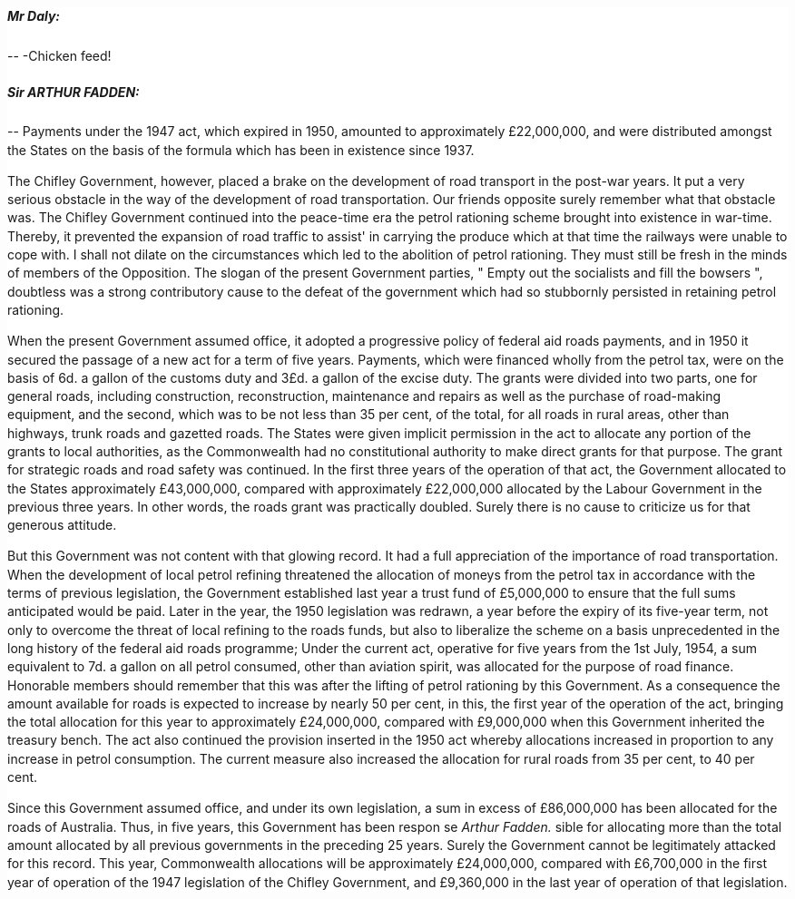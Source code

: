 ##### Mr Daly:

-- -Chicken feed! 

##### Sir ARTHUR FADDEN:

-- Payments under the 1947 act, which expired in 1950, amounted to approximately £22,000,000, and were distributed amongst the States on the basis of the formula which has been in existence since 1937. 

The Chifley Government, however, placed a brake on the development of road transport in the post-war years. It put a very serious obstacle in the way of the development of road transportation. Our friends opposite surely remember what that obstacle was. The Chifley Government continued into the peace-time era the petrol rationing scheme brought into existence in war-time. Thereby, it prevented the expansion of road traffic to assist' in carrying the produce which at that time the railways were unable to cope with. I shall not dilate on the circumstances which led to the abolition of petrol rationing. They must still be fresh in the minds of members of the Opposition. The slogan of the present Government parties, " Empty out the socialists and fill the bowsers ", doubtless was a strong contributory cause to the defeat of the government which had so stubbornly persisted in retaining petrol rationing. 

When the present Government assumed office, it adopted a progressive policy of federal aid roads payments, and in 1950 it secured the passage of a new act for a term of five years. Payments, which were financed wholly from the petrol tax, were on the basis of 6d. a gallon of the customs duty and 3£d. a gallon of the excise duty. The grants were divided into two parts, one for general roads, including construction, reconstruction, maintenance and repairs as well as the purchase of road-making equipment, and the second, which was to be not less than 35 per cent, of the total, for all roads in rural areas, other than highways, trunk roads and gazetted roads. The States were given implicit permission in the act to allocate any portion of the grants to local authorities, as the Commonwealth had no constitutional authority to make direct grants for that purpose. The grant for strategic roads and road safety was continued. In the first three years of the operation of that act, the Government allocated to the States approximately £43,000,000, compared with approximately £22,000,000 allocated by the Labour Government in the previous three years. In other words, the roads grant was practically doubled. Surely there is no cause to criticize us for that generous attitude. 

But this Government was not content with that glowing record. It had a full appreciation of the importance of road transportation. When the development of local petrol refining threatened the allocation of moneys from the petrol tax in accordance with the terms of previous legislation, the Government established last year a trust fund of £5,000,000 to ensure that the full sums anticipated would be paid. Later in the year, the 1950 legislation was redrawn, a year before the expiry of its five-year term, not only to overcome the threat of local refining to the roads funds, but also to liberalize the scheme on a basis unprecedented in the long history of the federal aid roads programme; Under the current act, operative for five years from the 1st July, 1954, a sum equivalent to 7d. a gallon on all petrol consumed, other than aviation spirit, was allocated for the purpose of road finance. Honorable members should remember that this was after the lifting of petrol rationing by this Government. As a consequence the amount available for roads is expected to increase by nearly 50 per cent, in this, the first year of the operation of the act, bringing the total allocation for this year to approximately £24,000,000, compared with £9,000,000 when this Government inherited the treasury bench. The act also continued the provision inserted in the 1950 act whereby allocations increased in proportion to any increase in petrol consumption. The current measure also increased the allocation for rural roads from 35 per cent, to 40 per cent. 

Since this Government assumed office, and under its own legislation, a sum in excess of £86,000,000 has been allocated for the roads of Australia. Thus, in five years, this Government has been respon se  *Arthur Fadden.*  sible  for allocating more than the total amount allocated by all previous governments in the preceding 25 years. Surely the Government cannot be legitimately attacked for this record. This year, Commonwealth allocations will be approximately £24,000,000, compared with £6,700,000 in the first year of operation of the 1947 legislation of the Chifley Government, and £9,360,000 in the last year of operation of that legislation. 
